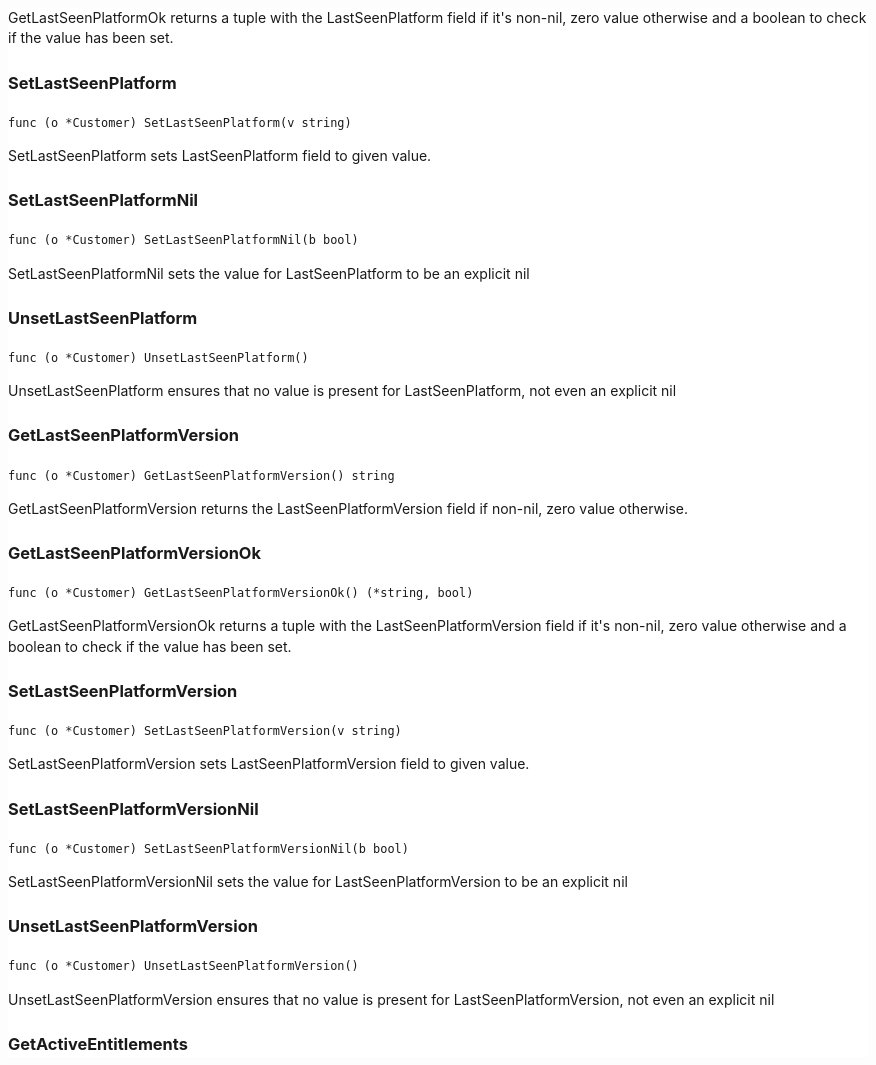 GetLastSeenPlatformOk returns a tuple with the LastSeenPlatform field if it's non-nil, zero value otherwise
and a boolean to check if the value has been set.

### SetLastSeenPlatform

`func (o *Customer) SetLastSeenPlatform(v string)`

SetLastSeenPlatform sets LastSeenPlatform field to given value.


### SetLastSeenPlatformNil

`func (o *Customer) SetLastSeenPlatformNil(b bool)`

 SetLastSeenPlatformNil sets the value for LastSeenPlatform to be an explicit nil

### UnsetLastSeenPlatform
`func (o *Customer) UnsetLastSeenPlatform()`

UnsetLastSeenPlatform ensures that no value is present for LastSeenPlatform, not even an explicit nil
### GetLastSeenPlatformVersion

`func (o *Customer) GetLastSeenPlatformVersion() string`

GetLastSeenPlatformVersion returns the LastSeenPlatformVersion field if non-nil, zero value otherwise.

### GetLastSeenPlatformVersionOk

`func (o *Customer) GetLastSeenPlatformVersionOk() (*string, bool)`

GetLastSeenPlatformVersionOk returns a tuple with the LastSeenPlatformVersion field if it's non-nil, zero value otherwise
and a boolean to check if the value has been set.

### SetLastSeenPlatformVersion

`func (o *Customer) SetLastSeenPlatformVersion(v string)`

SetLastSeenPlatformVersion sets LastSeenPlatformVersion field to given value.


### SetLastSeenPlatformVersionNil

`func (o *Customer) SetLastSeenPlatformVersionNil(b bool)`

 SetLastSeenPlatformVersionNil sets the value for LastSeenPlatformVersion to be an explicit nil

### UnsetLastSeenPlatformVersion
`func (o *Customer) UnsetLastSeenPlatformVersion()`

UnsetLastSeenPlatformVersion ensures that no value is present for LastSeenPlatformVersion, not even an explicit nil
### GetActiveEntitlements
